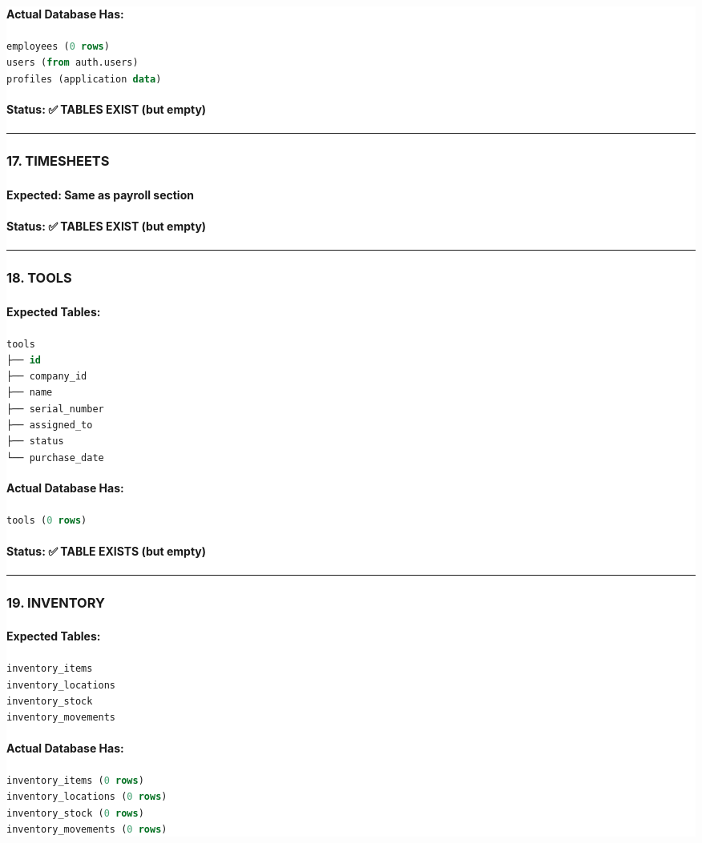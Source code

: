 #### **Actual Database Has:**
```sql
employees (0 rows)
users (from auth.users)
profiles (application data)
```

#### **Status:** ✅ TABLES EXIST (but empty)

---

### **17. TIMESHEETS**

#### **Expected:** Same as payroll section

#### **Status:** ✅ TABLES EXIST (but empty)

---

### **18. TOOLS**

#### **Expected Tables:**
```sql
tools
├── id
├── company_id
├── name
├── serial_number
├── assigned_to
├── status
└── purchase_date
```

#### **Actual Database Has:**
```sql
tools (0 rows)
```

#### **Status:** ✅ TABLE EXISTS (but empty)

---

### **19. INVENTORY**

#### **Expected Tables:**
```sql
inventory_items
inventory_locations
inventory_stock
inventory_movements
```

#### **Actual Database Has:**
```sql
inventory_items (0 rows)
inventory_locations (0 rows)
inventory_stock (0 rows)
inventory_movements (0 rows)
```

